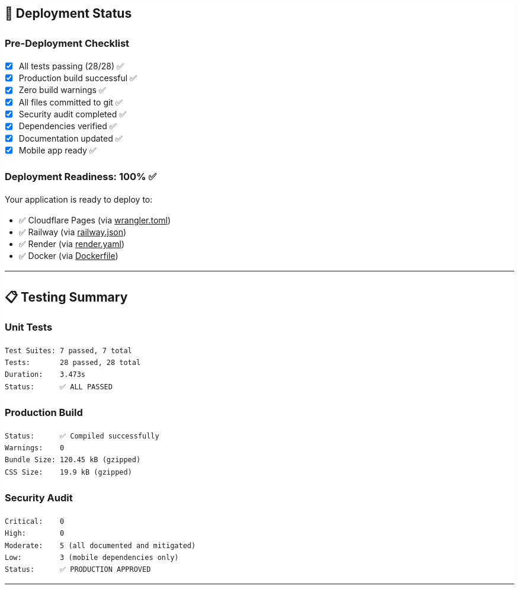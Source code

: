 ## 🚀 Deployment Status

### **Pre-Deployment Checklist**
- [x] All tests passing (28/28) ✅
- [x] Production build successful ✅
- [x] Zero build warnings ✅
- [x] All files committed to git ✅
- [x] Security audit completed ✅
- [x] Dependencies verified ✅
- [x] Documentation updated ✅
- [x] Mobile app ready ✅

### **Deployment Readiness: 100%** ✅

Your application is ready to deploy to:
- ✅ Cloudflare Pages (via [wrangler.toml](wrangler.toml))
- ✅ Railway (via [railway.json](railway.json))
- ✅ Render (via [render.yaml](render.yaml))
- ✅ Docker (via [Dockerfile](Dockerfile))

---

## 📋 Testing Summary

### **Unit Tests**
```
Test Suites: 7 passed, 7 total
Tests:       28 passed, 28 total
Duration:    3.473s
Status:      ✅ ALL PASSED
```

### **Production Build**
```
Status:      ✅ Compiled successfully
Warnings:    0
Bundle Size: 120.45 kB (gzipped)
CSS Size:    19.9 kB (gzipped)
```

### **Security Audit**
```
Critical:    0
High:        0
Moderate:    5 (all documented and mitigated)
Low:         3 (mobile dependencies only)
Status:      ✅ PRODUCTION APPROVED
```

---
